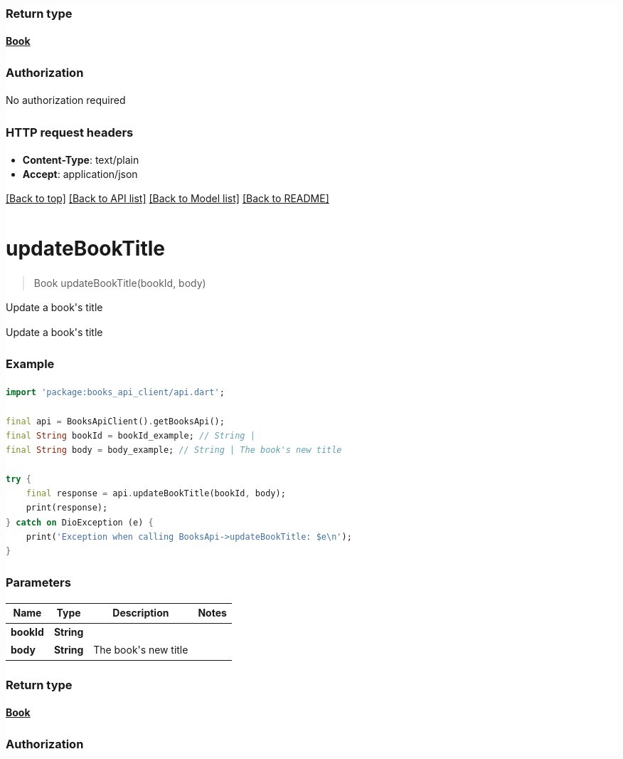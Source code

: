 ### Return type

[**Book**](Book.md)

### Authorization

No authorization required

### HTTP request headers

 - **Content-Type**: text/plain
 - **Accept**: application/json

[[Back to top]](#) [[Back to API list]](../README.md#documentation-for-api-endpoints) [[Back to Model list]](../README.md#documentation-for-models) [[Back to README]](../README.md)

# **updateBookTitle**
> Book updateBookTitle(bookId, body)

Update a book's title

Update a book's title

### Example
```dart
import 'package:books_api_client/api.dart';

final api = BooksApiClient().getBooksApi();
final String bookId = bookId_example; // String | 
final String body = body_example; // String | The book's new title

try {
    final response = api.updateBookTitle(bookId, body);
    print(response);
} catch on DioException (e) {
    print('Exception when calling BooksApi->updateBookTitle: $e\n');
}
```

### Parameters

Name | Type | Description  | Notes
------------- | ------------- | ------------- | -------------
 **bookId** | **String**|  | 
 **body** | **String**| The book's new title | 

### Return type

[**Book**](Book.md)

### Authorization

